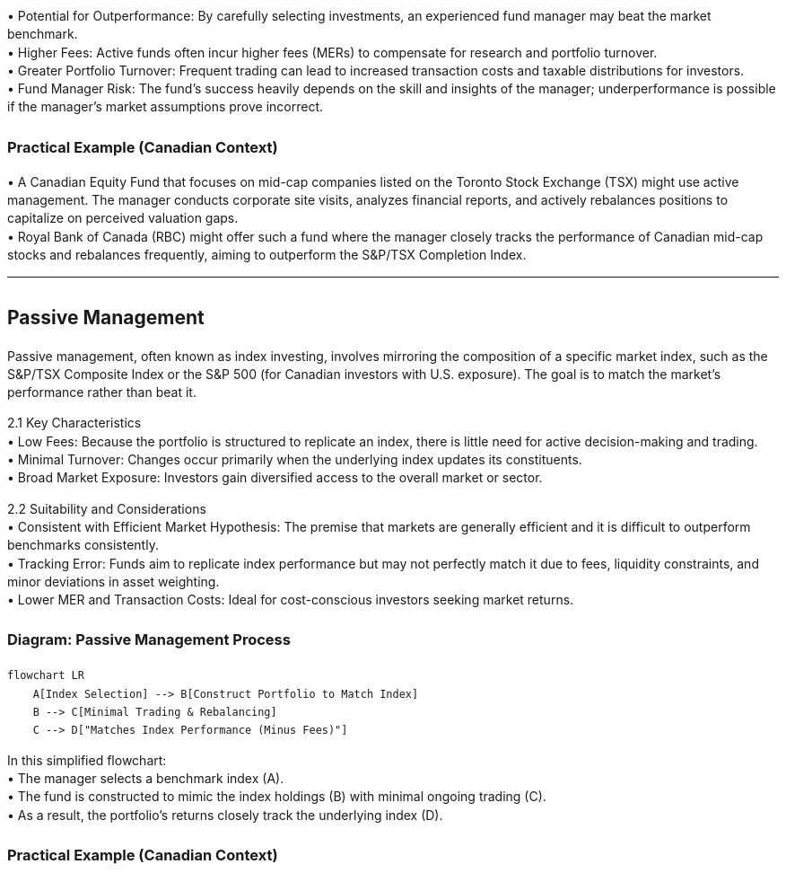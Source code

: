 • Potential for Outperformance: By carefully selecting investments, an experienced fund manager may beat the market benchmark.  
• Higher Fees: Active funds often incur higher fees (MERs) to compensate for research and portfolio turnover.  
• Greater Portfolio Turnover: Frequent trading can lead to increased transaction costs and taxable distributions for investors.  
• Fund Manager Risk: The fund’s success heavily depends on the skill and insights of the manager; underperformance is possible if the manager’s market assumptions prove incorrect.

### Practical Example (Canadian Context)

• A Canadian Equity Fund that focuses on mid-cap companies listed on the Toronto Stock Exchange (TSX) might use active management. The manager conducts corporate site visits, analyzes financial reports, and actively rebalances positions to capitalize on perceived valuation gaps.  
• Royal Bank of Canada (RBC) might offer such a fund where the manager closely tracks the performance of Canadian mid-cap stocks and rebalances frequently, aiming to outperform the S&P/TSX Completion Index.

---

## Passive Management

Passive management, often known as index investing, involves mirroring the composition of a specific market index, such as the S&P/TSX Composite Index or the S&P 500 (for Canadian investors with U.S. exposure). The goal is to match the market’s performance rather than beat it.

2.1 Key Characteristics  
• Low Fees: Because the portfolio is structured to replicate an index, there is little need for active decision-making and trading.  
• Minimal Turnover: Changes occur primarily when the underlying index updates its constituents.  
• Broad Market Exposure: Investors gain diversified access to the overall market or sector.

2.2 Suitability and Considerations  
• Consistent with Efficient Market Hypothesis: The premise that markets are generally efficient and it is difficult to outperform benchmarks consistently.  
• Tracking Error: Funds aim to replicate index performance but may not perfectly match it due to fees, liquidity constraints, and minor deviations in asset weighting.  
• Lower MER and Transaction Costs: Ideal for cost-conscious investors seeking market returns.

### Diagram: Passive Management Process

```mermaid
flowchart LR
    A[Index Selection] --> B[Construct Portfolio to Match Index]
    B --> C[Minimal Trading & Rebalancing]
    C --> D["Matches Index Performance (Minus Fees)"]
```

In this simplified flowchart:  
• The manager selects a benchmark index (A).  
• The fund is constructed to mimic the index holdings (B) with minimal ongoing trading (C).  
• As a result, the portfolio’s returns closely track the underlying index (D).

### Practical Example (Canadian Context)
